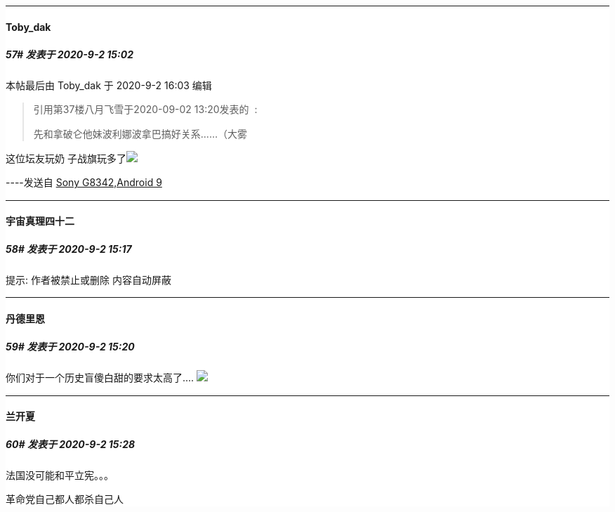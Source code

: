 





-----

####  Toby_dak  
##### 57#       发表于 2020-9-2 15:02



 本帖最后由 Toby_dak 于 2020-9-2 16:03 编辑 
<blockquote>引用第37楼八月飞雪于2020-09-02 13:20发表的  :

先和拿破仑他妹波利娜波拿巴搞好关系……（大雾</blockquote>
这位坛友玩奶 子战旗玩多了<img src="https://static.saraba1st.com/image/smiley/face2017/067.png" referrerpolicy="no-referrer">


----发送自 [Sony G8342,Android 9](http://stage1.5j4m.com/?1.36)







-----

####  宇宙真理四十二  
##### 58#       发表于 2020-9-2 15:17

提示: 作者被禁止或删除 内容自动屏蔽



-----

####  丹德里恩  
##### 59#       发表于 2020-9-2 15:20




你们对于一个历史盲傻白甜的要求太高了....
<img src="https://static.saraba1st.com/image/smiley/face2017/068.png" referrerpolicy="no-referrer">







-----

####  兰开夏  
##### 60#       发表于 2020-9-2 15:28




法国没可能和平立宪。。。


革命党自己都人都杀自己人
